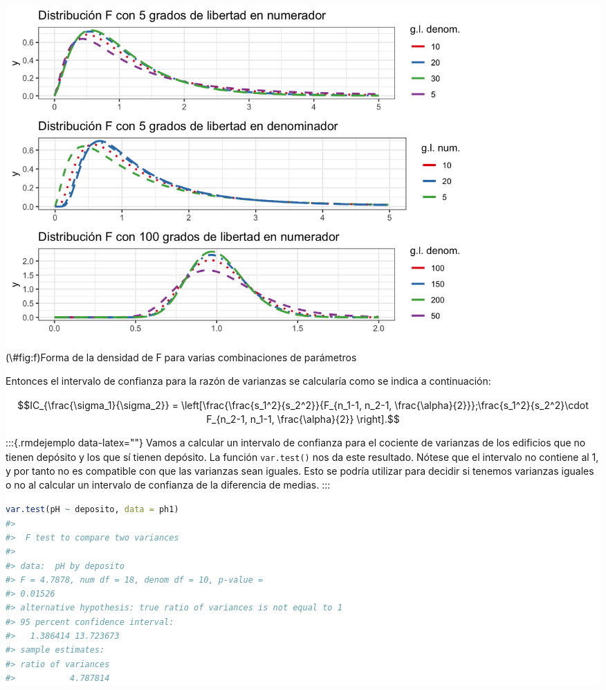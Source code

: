 <img src="08-muestreo_files/figure-html/f-1.png" alt="Forma de la densidad de F para varias combinaciones de parámetros" width="672" />
<p class="caption">(\#fig:f)Forma de la densidad de F para varias combinaciones de parámetros</p>
</div>


Entonces el intervalo de confianza para la razón de varianzas se calcularía como se indica a continuación:

$$IC_{\frac{\sigma_1}{\sigma_2}} = \left[\frac{\frac{s_1^2}{s_2^2}}{F_{n_1-1, n_2-1, \frac{\alpha}{2}}};\frac{s_1^2}{s_2^2}\cdot F_{n_2-1, n_1-1, \frac{\alpha}{2}} \right].$$




:::{.rmdejemplo data-latex=""}
Vamos a calcular un intervalo de confianza para el cociente de varianzas de los edificios que no tienen depósito y los que sí tienen depósito. La función `var.test()` nos da este resultado. Nótese que el intervalo no contiene al 1, y por tanto no es compatible con que las varianzas sean iguales. Esto se podría utilizar para decidir si tenemos varianzas iguales o no al calcular un intervalo de confianza de la diferencia de medias.
:::


```r
var.test(pH ~ deposito, data = ph1)
#> 
#> 	F test to compare two variances
#> 
#> data:  pH by deposito
#> F = 4.7878, num df = 18, denom df = 10, p-value =
#> 0.01526
#> alternative hypothesis: true ratio of variances is not equal to 1
#> 95 percent confidence interval:
#>   1.386414 13.723673
#> sample estimates:
#> ratio of variances 
#>           4.787814
```